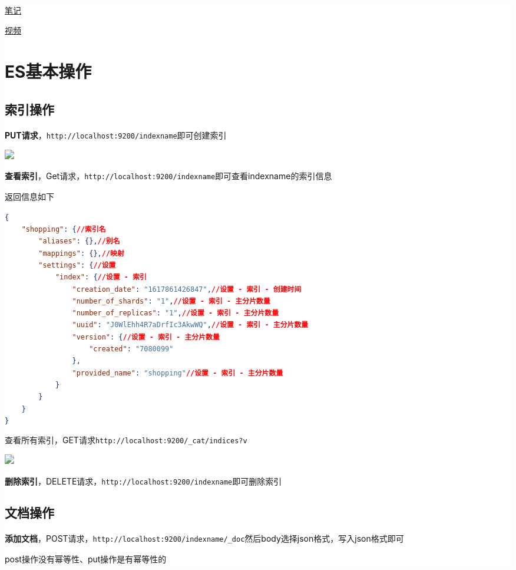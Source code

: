 [笔记](https://blog.csdn.net/u011863024/article/details/115721328)

[视频](https://www.bilibili.com/video/BV1hh411D7sb/)





# ES基本操作

## 索引操作

**PUT请求**，`http://localhost:9200/indexname`即可创建索引

![](https://coderymy-image.oss-cn-beijing.aliyuncs.com/picgo/20230313112246.png)



**查看索引**，Get请求，`http://localhost:9200/indexname`即可查看indexname的索引信息

返回信息如下

```json
{
    "shopping": {//索引名
        "aliases": {},//别名
        "mappings": {},//映射
        "settings": {//设置
            "index": {//设置 - 索引
                "creation_date": "1617861426847",//设置 - 索引 - 创建时间
                "number_of_shards": "1",//设置 - 索引 - 主分片数量
                "number_of_replicas": "1",//设置 - 索引 - 主分片数量
                "uuid": "J0WlEhh4R7aDrfIc3AkwWQ",//设置 - 索引 - 主分片数量
                "version": {//设置 - 索引 - 主分片数量
                    "created": "7080099"
                },
                "provided_name": "shopping"//设置 - 索引 - 主分片数量
            }
        }
    }
}

```

查看所有索引，GET请求`http://localhost:9200/_cat/indices?v`

![](https://coderymy-image.oss-cn-beijing.aliyuncs.com/picgo/20230313112520.png)

**删除索引**，DELETE请求，`http://localhost:9200/indexname`即可删除索引

## 文档操作

**添加文档**，POST请求，`http://localhost:9200/indexname/_doc`然后body选择json格式，写入json格式即可

post操作没有幂等性、put操作是有幂等性的
